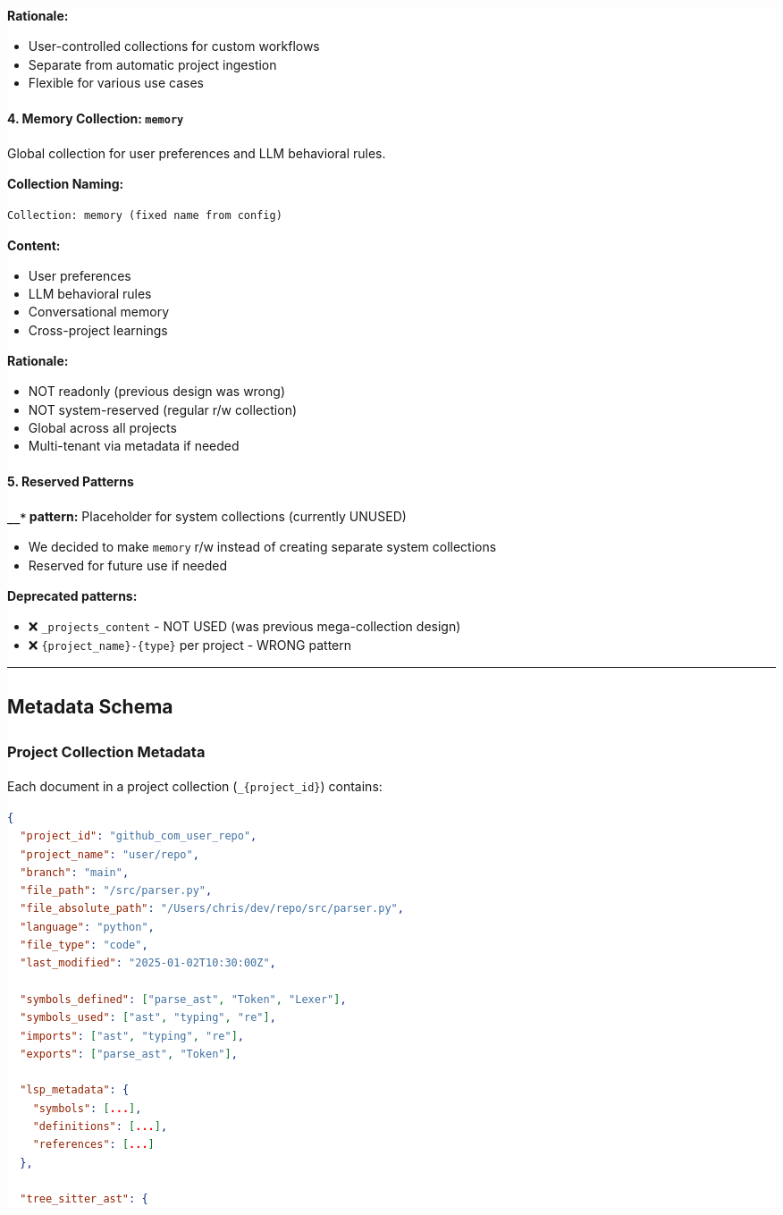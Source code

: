 **Rationale:**
- User-controlled collections for custom workflows
- Separate from automatic project ingestion
- Flexible for various use cases

#### 4. Memory Collection: `memory`

Global collection for user preferences and LLM behavioral rules.

**Collection Naming:**
```
Collection: memory (fixed name from config)
```

**Content:**
- User preferences
- LLM behavioral rules
- Conversational memory
- Cross-project learnings

**Rationale:**
- NOT readonly (previous design was wrong)
- NOT system-reserved (regular r/w collection)
- Global across all projects
- Multi-tenant via metadata if needed

#### 5. Reserved Patterns

**`__*` pattern:** Placeholder for system collections (currently UNUSED)
- We decided to make `memory` r/w instead of creating separate system collections
- Reserved for future use if needed

**Deprecated patterns:**
- ❌ `_projects_content` - NOT USED (was previous mega-collection design)
- ❌ `{project_name}-{type}` per project - WRONG pattern

---

## Metadata Schema

### Project Collection Metadata

Each document in a project collection (`_{project_id}`) contains:

```json
{
  "project_id": "github_com_user_repo",
  "project_name": "user/repo",
  "branch": "main",
  "file_path": "/src/parser.py",
  "file_absolute_path": "/Users/chris/dev/repo/src/parser.py",
  "language": "python",
  "file_type": "code",
  "last_modified": "2025-01-02T10:30:00Z",

  "symbols_defined": ["parse_ast", "Token", "Lexer"],
  "symbols_used": ["ast", "typing", "re"],
  "imports": ["ast", "typing", "re"],
  "exports": ["parse_ast", "Token"],

  "lsp_metadata": {
    "symbols": [...],
    "definitions": [...],
    "references": [...]
  },

  "tree_sitter_ast": {
```